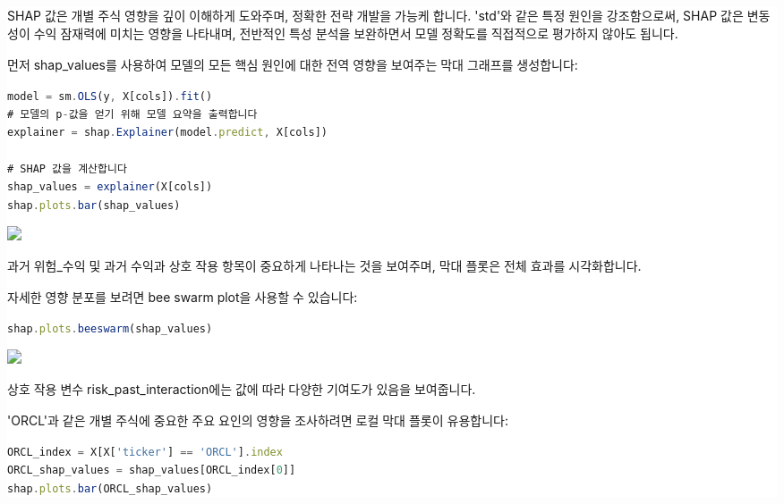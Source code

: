SHAP 값은 개별 주식 영향을 깊이 이해하게 도와주며, 정확한 전략 개발을 가능케 합니다. 'std'와 같은 특정 원인을 강조함으로써, SHAP 값은 변동성이 수익 잠재력에 미치는 영향을 나타내며, 전반적인 특성 분석을 보완하면서 모델 정확도를 직접적으로 평가하지 않아도 됩니다.

먼저 shap_values를 사용하여 모델의 모든 핵심 원인에 대한 전역 영향을 보여주는 막대 그래프를 생성합니다:

```js
model = sm.OLS(y, X[cols]).fit()
# 모델의 p-값을 얻기 위해 모델 요약을 출력합니다
explainer = shap.Explainer(model.predict, X[cols])

# SHAP 값을 계산합니다
shap_values = explainer(X[cols])
shap.plots.bar(shap_values)
```

<img src="/TIL/assets/img/2024-07-14-StockPriceAnalysisAComprehensiveDataScienceApproach_8.png" />


<ins class="adsbygoogle"
     style="display:block"
     data-ad-client="ca-pub-4877378276818686"
     data-ad-slot="1549334788"
     data-ad-format="auto"
     data-full-width-responsive="true"></ins>
<script>
(adsbygoogle = window.adsbygoogle || []).push({});
</script>

과거 위험_수익 및 과거 수익과 상호 작용 항목이 중요하게 나타나는 것을 보여주며, 막대 플롯은 전체 효과를 시각화합니다.

자세한 영향 분포를 보려면 bee swarm plot을 사용할 수 있습니다:

```js
shap.plots.beeswarm(shap_values)
```

<img src="/TIL/assets/img/2024-07-14-StockPriceAnalysisAComprehensiveDataScienceApproach_9.png" />


<ins class="adsbygoogle"
     style="display:block"
     data-ad-client="ca-pub-4877378276818686"
     data-ad-slot="1549334788"
     data-ad-format="auto"
     data-full-width-responsive="true"></ins>
<script>
(adsbygoogle = window.adsbygoogle || []).push({});
</script>

상호 작용 변수 risk_past_interaction에는 값에 따라 다양한 기여도가 있음을 보여줍니다.

'ORCL'과 같은 개별 주식에 중요한 주요 요인의 영향을 조사하려면 로컬 막대 플롯이 유용합니다:

```js
ORCL_index = X[X['ticker'] == 'ORCL'].index
ORCL_shap_values = shap_values[ORCL_index[0]]
shap.plots.bar(ORCL_shap_values)
```
